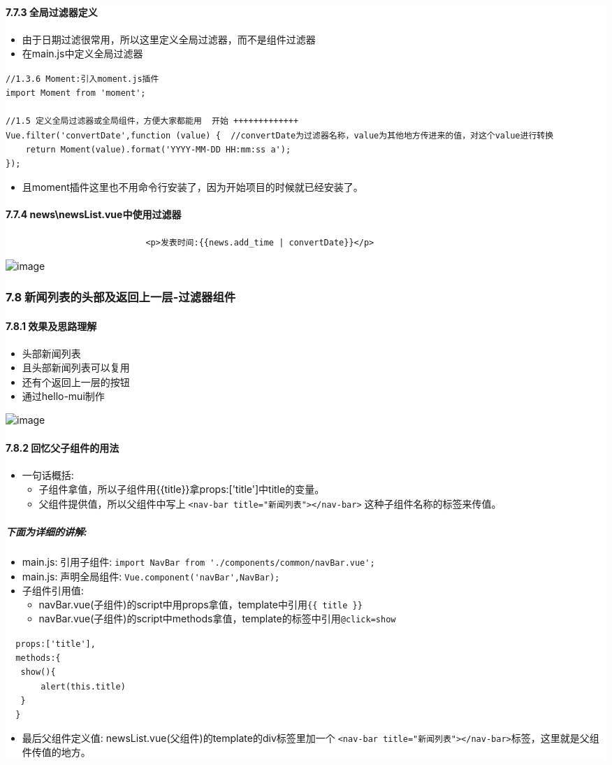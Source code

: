 #### 7.7.3 全局过滤器定义
+ 由于日期过滤很常用，所以这里定义全局过滤器，而不是组件过滤器
+ 在main.js中定义全局过滤器
```
//1.3.6 Moment:引入moment.js插件
import Moment from 'moment';

//1.5 定义全局过滤器或全局组件，方便大家都能用  开始 +++++++++++++
Vue.filter('convertDate',function (value) {  //convertDate为过滤器名称，value为其他地方传进来的值，对这个value进行转换
    return Moment(value).format('YYYY-MM-DD HH:mm:ss a');
});

```
+ 且moment插件这里也不用命令行安装了，因为开始项目的时候就已经安装了。

#### 7.7.4 news\newsList.vue中使用过滤器
```
                            <p>发表时间:{{news.add_time | convertDate}}</p>
```
![image](FC1E5301D89146238894577327823C04)


### 7.8 新闻列表的头部及返回上一层-过滤器组件
#### 7.8.1 效果及思路理解
+ 头部新闻列表
+ 且头部新闻列表可以复用
+ 还有个返回上一层的按钮
+ 通过hello-mui制作

![image](06D5257D11964E94AF8C2BDFA79D0D1B)
#### 7.8.2 回忆父子组件的用法
+ 一句话概括: 
  - 子组件拿值，所以子组件用{{title}}拿props:['title']中title的变量。 
  - 父组件提供值，所以父组件中写上 `<nav-bar title="新闻列表"></nav-bar>` 这种子组件名称的标签来传值。

##### 下面为详细的讲解:
+ main.js: 引用子组件: `import NavBar from './components/common/navBar.vue';` 
+ main.js: 声明全局组件: `Vue.component('navBar',NavBar);`
+ 子组件引用值:  
  - navBar.vue(子组件)的script中用props拿值，template中引用`{{ title }}`
  - navBar.vue(子组件)的script中methods拿值，template的标签中引用`@click=show`
```
  props:['title'],
  methods:{
   show(){
       alert(this.title)
   }
  }
```
+ 最后父组件定义值: newsList.vue(父组件)的template的div标签里加一个 `<nav-bar title="新闻列表"></nav-bar>`标签，这里就是父组件传值的地方。
